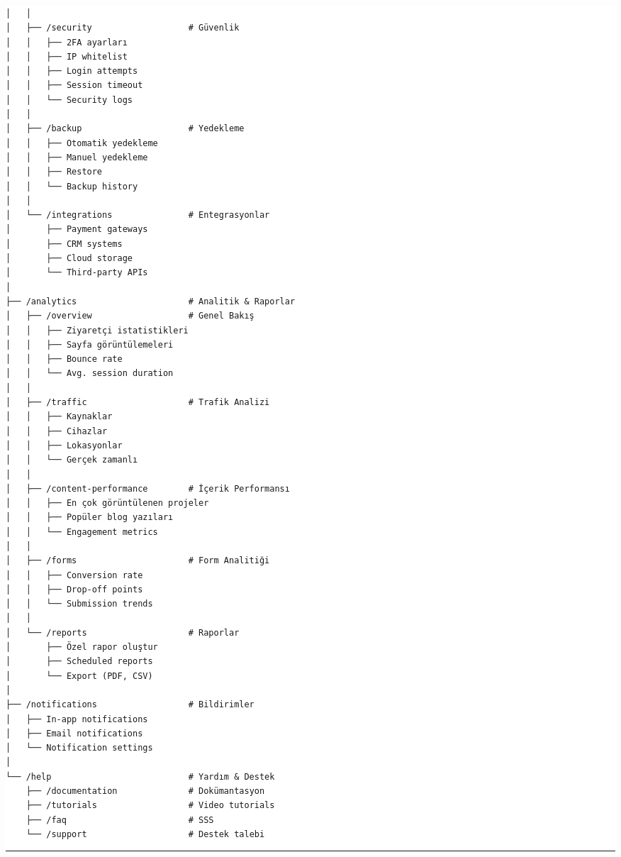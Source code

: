 ```
│   │
│   ├── /security                   # Güvenlik
│   │   ├── 2FA ayarları
│   │   ├── IP whitelist
│   │   ├── Login attempts
│   │   ├── Session timeout
│   │   └── Security logs
│   │
│   ├── /backup                     # Yedekleme
│   │   ├── Otomatik yedekleme
│   │   ├── Manuel yedekleme
│   │   ├── Restore
│   │   └── Backup history
│   │
│   └── /integrations               # Entegrasyonlar
│       ├── Payment gateways
│       ├── CRM systems
│       ├── Cloud storage
│       └── Third-party APIs
│
├── /analytics                      # Analitik & Raporlar
│   ├── /overview                   # Genel Bakış
│   │   ├── Ziyaretçi istatistikleri
│   │   ├── Sayfa görüntülemeleri
│   │   ├── Bounce rate
│   │   └── Avg. session duration
│   │
│   ├── /traffic                    # Trafik Analizi
│   │   ├── Kaynaklar
│   │   ├── Cihazlar
│   │   ├── Lokasyonlar
│   │   └── Gerçek zamanlı
│   │
│   ├── /content-performance        # İçerik Performansı
│   │   ├── En çok görüntülenen projeler
│   │   ├── Popüler blog yazıları
│   │   └── Engagement metrics
│   │
│   ├── /forms                      # Form Analitiği
│   │   ├── Conversion rate
│   │   ├── Drop-off points
│   │   └── Submission trends
│   │
│   └── /reports                    # Raporlar
│       ├── Özel rapor oluştur
│       ├── Scheduled reports
│       └── Export (PDF, CSV)
│
├── /notifications                  # Bildirimler
│   ├── In-app notifications
│   ├── Email notifications
│   └── Notification settings
│
└── /help                           # Yardım & Destek
    ├── /documentation              # Dokümantasyon
    ├── /tutorials                  # Video tutorials
    ├── /faq                        # SSS
    └── /support                    # Destek talebi
```

---